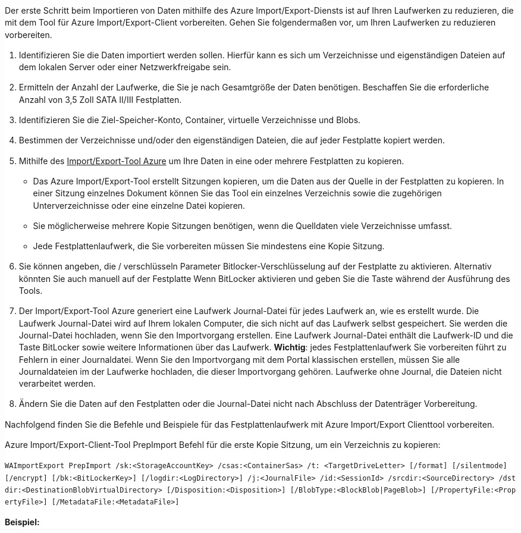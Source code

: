 Der erste Schritt beim Importieren von Daten mithilfe des Azure Import/Export-Diensts ist auf Ihren Laufwerken zu reduzieren, die mit dem Tool für Azure Import/Export-Client vorbereiten. Gehen Sie folgendermaßen vor, um Ihren Laufwerken zu reduzieren vorbereiten.

1.  Identifizieren Sie die Daten importiert werden sollen. Hierfür kann es sich um Verzeichnisse und eigenständigen Dateien auf dem lokalen Server oder einer Netzwerkfreigabe sein.  

2.  Ermitteln der Anzahl der Laufwerke, die Sie je nach Gesamtgröße der Daten benötigen. Beschaffen Sie die erforderliche Anzahl von 3,5 Zoll SATA II/III Festplatten.

3.  Identifizieren Sie die Ziel-Speicher-Konto, Container, virtuelle Verzeichnisse und Blobs.

4.  Bestimmen der Verzeichnisse und/oder den eigenständigen Dateien, die auf jeder Festplatte kopiert werden.

5.  Mithilfe des [Import/Export-Tool Azure](http://go.microsoft.com/fwlink/?LinkID=301900&clcid=0x409) um Ihre Daten in eine oder mehrere Festplatten zu kopieren.

    - Das Azure Import/Export-Tool erstellt Sitzungen kopieren, um die Daten aus der Quelle in der Festplatten zu kopieren. In einer Sitzung einzelnes Dokument können Sie das Tool ein einzelnes Verzeichnis sowie die zugehörigen Unterverzeichnisse oder eine einzelne Datei kopieren.

    - Sie möglicherweise mehrere Kopie Sitzungen benötigen, wenn die Quelldaten viele Verzeichnisse umfasst.

    - Jede Festplattenlaufwerk, die Sie vorbereiten müssen Sie mindestens eine Kopie Sitzung.

6.  Sie können angeben, die / verschlüsseln Parameter Bitlocker-Verschlüsselung auf der Festplatte zu aktivieren. Alternativ könnten Sie auch manuell auf der Festplatte Wenn BitLocker aktivieren und geben Sie die Taste während der Ausführung des Tools.

7.  Der Import/Export-Tool Azure generiert eine Laufwerk Journal-Datei für jedes Laufwerk an, wie es erstellt wurde. Die Laufwerk Journal-Datei wird auf Ihrem lokalen Computer, die sich nicht auf das Laufwerk selbst gespeichert. Sie werden die Journal-Datei hochladen, wenn Sie den Importvorgang erstellen. Eine Laufwerk Journal-Datei enthält die Laufwerk-ID und die Taste BitLocker sowie weitere Informationen über das Laufwerk.
**Wichtig**: jedes Festplattenlaufwerk Sie vorbereiten führt zu Fehlern in einer Journaldatei. Wenn Sie den Importvorgang mit dem Portal klassischen erstellen, müssen Sie alle Journaldateien im der Laufwerke hochladen, die dieser Importvorgang gehören. Laufwerke ohne Journal, die Dateien nicht verarbeitet werden.

8.  Ändern Sie die Daten auf den Festplatten oder die Journal-Datei nicht nach Abschluss der Datenträger Vorbereitung.

Nachfolgend finden Sie die Befehle und Beispiele für das Festplattenlaufwerk mit Azure Import/Export Clienttool vorbereiten.

Azure Import/Export-Client-Tool PrepImport Befehl für die erste Kopie Sitzung, um ein Verzeichnis zu kopieren:

    WAImportExport PrepImport /sk:<StorageAccountKey> /csas:<ContainerSas> /t: <TargetDriveLetter> [/format] [/silentmode] [/encrypt] [/bk:<BitLockerKey>] [/logdir:<LogDirectory>] /j:<JournalFile> /id:<SessionId> /srcdir:<SourceDirectory> /dstdir:<DestinationBlobVirtualDirectory> [/Disposition:<Disposition>] [/BlobType:<BlockBlob|PageBlob>] [/PropertyFile:<PropertyFile>] [/MetadataFile:<MetadataFile>]

**Beispiel:**
